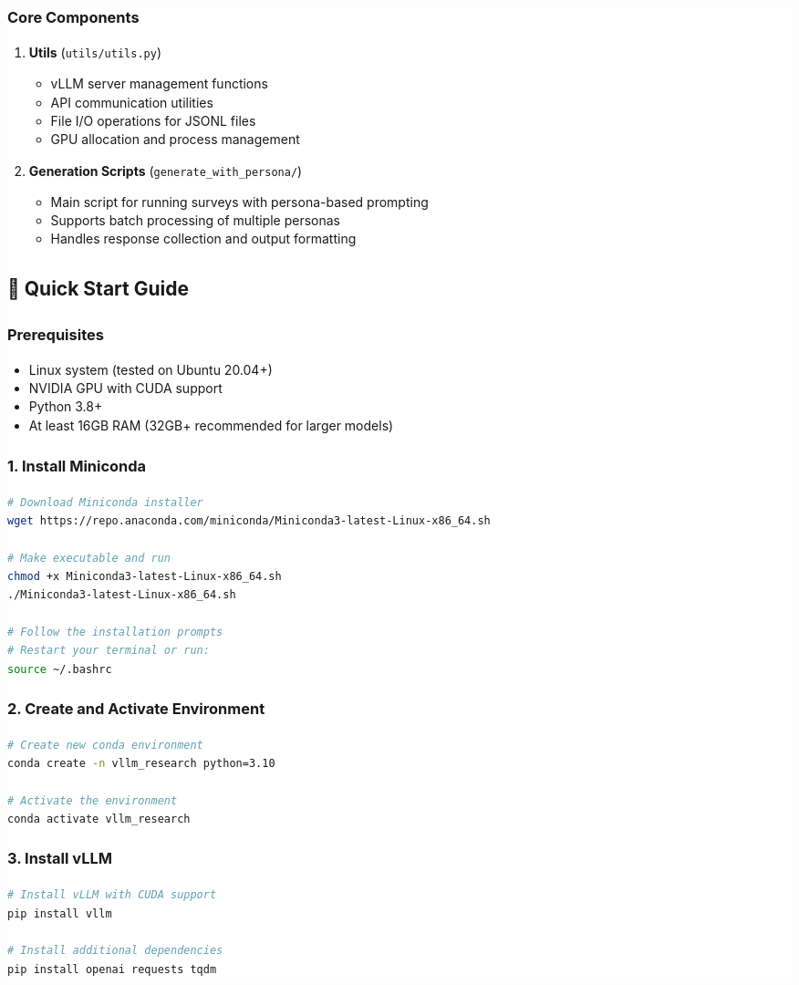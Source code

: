 ### Core Components

1. **Utils** (`utils/utils.py`)

   - vLLM server management functions
   - API communication utilities
   - File I/O operations for JSONL files
   - GPU allocation and process management
2. **Generation Scripts** (`generate_with_persona/`)

   - Main script for running surveys with persona-based prompting
   - Supports batch processing of multiple personas
   - Handles response collection and output formatting

## 🚀 Quick Start Guide

### Prerequisites

- Linux system (tested on Ubuntu 20.04+)
- NVIDIA GPU with CUDA support
- Python 3.8+
- At least 16GB RAM (32GB+ recommended for larger models)

### 1. Install Miniconda

```bash
# Download Miniconda installer
wget https://repo.anaconda.com/miniconda/Miniconda3-latest-Linux-x86_64.sh

# Make executable and run
chmod +x Miniconda3-latest-Linux-x86_64.sh
./Miniconda3-latest-Linux-x86_64.sh

# Follow the installation prompts
# Restart your terminal or run:
source ~/.bashrc
```

### 2. Create and Activate Environment

```bash
# Create new conda environment
conda create -n vllm_research python=3.10

# Activate the environment
conda activate vllm_research
```

### 3. Install vLLM

```bash
# Install vLLM with CUDA support
pip install vllm

# Install additional dependencies
pip install openai requests tqdm
```
